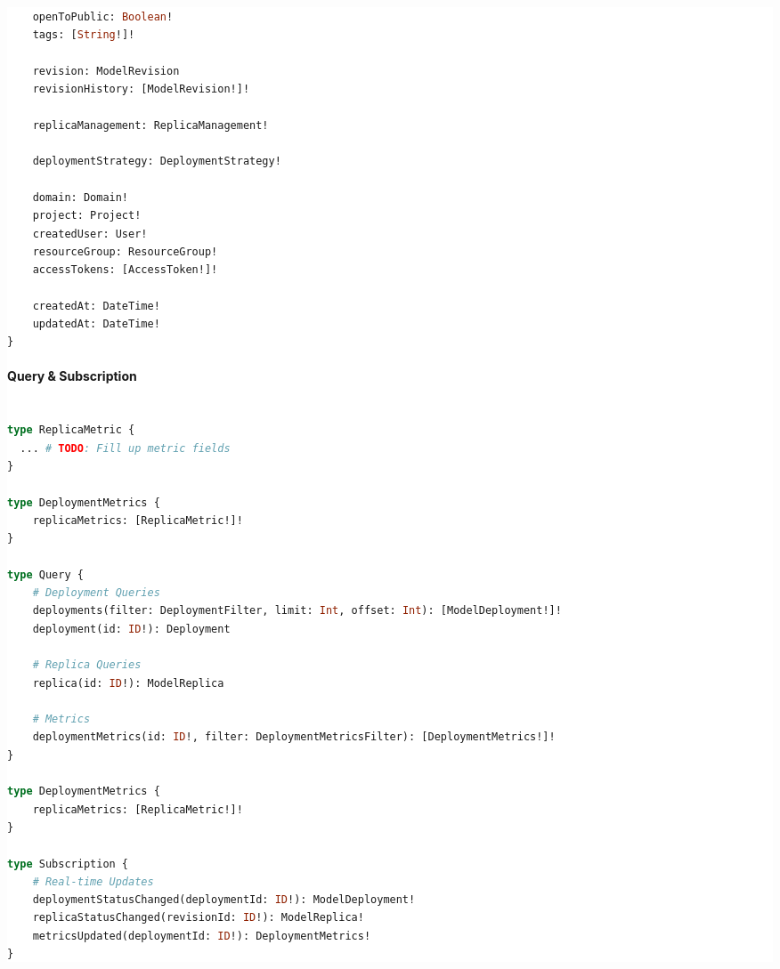 ```graphql
    openToPublic: Boolean!
    tags: [String!]!

    revision: ModelRevision
    revisionHistory: [ModelRevision!]!
    
    replicaManagement: ReplicaManagement!

    deploymentStrategy: DeploymentStrategy!

    domain: Domain!
    project: Project!
    createdUser: User!
    resourceGroup: ResourceGroup!
    accessTokens: [AccessToken!]!

    createdAt: DateTime!
    updatedAt: DateTime!
}
```

#### Query & Subscription
```graphql

type ReplicaMetric {
  ... # TODO: Fill up metric fields
}

type DeploymentMetrics {
    replicaMetrics: [ReplicaMetric!]!
}

type Query {
    # Deployment Queries
    deployments(filter: DeploymentFilter, limit: Int, offset: Int): [ModelDeployment!]!
    deployment(id: ID!): Deployment
 
    # Replica Queries
    replica(id: ID!): ModelReplica

    # Metrics
    deploymentMetrics(id: ID!, filter: DeploymentMetricsFilter): [DeploymentMetrics!]!
}

type DeploymentMetrics {
    replicaMetrics: [ReplicaMetric!]!
}

type Subscription {
    # Real-time Updates
    deploymentStatusChanged(deploymentId: ID!): ModelDeployment!
    replicaStatusChanged(revisionId: ID!): ModelReplica!
    metricsUpdated(deploymentId: ID!): DeploymentMetrics!
}

```
